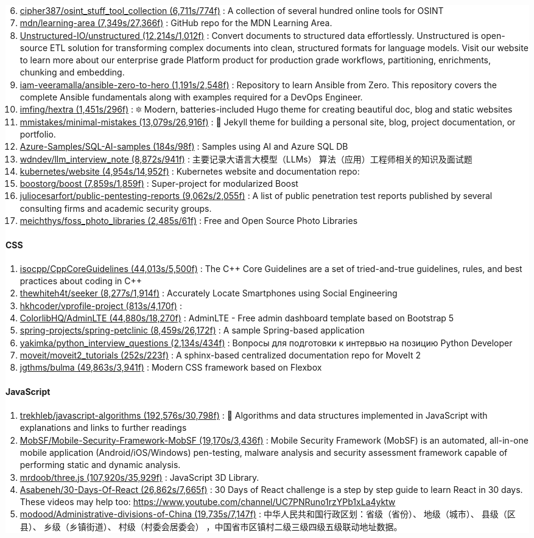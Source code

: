6. [cipher387/osint_stuff_tool_collection (6,711s/774f)](https://github.com/cipher387/osint_stuff_tool_collection) : A collection of several hundred online tools for OSINT
7. [mdn/learning-area (7,349s/27,366f)](https://github.com/mdn/learning-area) : GitHub repo for the MDN Learning Area.
8. [Unstructured-IO/unstructured (12,214s/1,012f)](https://github.com/Unstructured-IO/unstructured) : Convert documents to structured data effortlessly. Unstructured is open-source ETL solution for transforming complex documents into clean, structured formats for language models. Visit our website to learn more about our enterprise grade Platform product for production grade workflows, partitioning, enrichments, chunking and embedding.
9. [iam-veeramalla/ansible-zero-to-hero (1,191s/2,548f)](https://github.com/iam-veeramalla/ansible-zero-to-hero) : Repository to learn Ansible from Zero. This repository covers the complete Ansible fundamentals along with examples required for a DevOps Engineer.
10. [imfing/hextra (1,451s/296f)](https://github.com/imfing/hextra) : 🔯 Modern, batteries-included Hugo theme for creating beautiful doc, blog and static websites
11. [mmistakes/minimal-mistakes (13,079s/26,916f)](https://github.com/mmistakes/minimal-mistakes) : 📐 Jekyll theme for building a personal site, blog, project documentation, or portfolio.
12. [Azure-Samples/SQL-AI-samples (184s/98f)](https://github.com/Azure-Samples/SQL-AI-samples) : Samples using AI and Azure SQL DB
13. [wdndev/llm_interview_note (8,872s/941f)](https://github.com/wdndev/llm_interview_note) : 主要记录大语言大模型（LLMs） 算法（应用）工程师相关的知识及面试题
14. [kubernetes/website (4,954s/14,952f)](https://github.com/kubernetes/website) : Kubernetes website and documentation repo:
15. [boostorg/boost (7,859s/1,859f)](https://github.com/boostorg/boost) : Super-project for modularized Boost
16. [juliocesarfort/public-pentesting-reports (9,062s/2,055f)](https://github.com/juliocesarfort/public-pentesting-reports) : A list of public penetration test reports published by several consulting firms and academic security groups.
17. [meichthys/foss_photo_libraries (2,485s/61f)](https://github.com/meichthys/foss_photo_libraries) : Free and Open Source Photo Libraries

#### CSS
1. [isocpp/CppCoreGuidelines (44,013s/5,500f)](https://github.com/isocpp/CppCoreGuidelines) : The C++ Core Guidelines are a set of tried-and-true guidelines, rules, and best practices about coding in C++
2. [thewhiteh4t/seeker (8,277s/1,914f)](https://github.com/thewhiteh4t/seeker) : Accurately Locate Smartphones using Social Engineering
3. [hkhcoder/vprofile-project (813s/4,170f)](https://github.com/hkhcoder/vprofile-project) : 
4. [ColorlibHQ/AdminLTE (44,880s/18,270f)](https://github.com/ColorlibHQ/AdminLTE) : AdminLTE - Free admin dashboard template based on Bootstrap 5
5. [spring-projects/spring-petclinic (8,459s/26,172f)](https://github.com/spring-projects/spring-petclinic) : A sample Spring-based application
6. [yakimka/python_interview_questions (2,134s/434f)](https://github.com/yakimka/python_interview_questions) : Вопросы для подготовки к интервью на позицию Python Developer
7. [moveit/moveit2_tutorials (252s/223f)](https://github.com/moveit/moveit2_tutorials) : A sphinx-based centralized documentation repo for MoveIt 2
8. [jgthms/bulma (49,863s/3,941f)](https://github.com/jgthms/bulma) : Modern CSS framework based on Flexbox

#### JavaScript
1. [trekhleb/javascript-algorithms (192,576s/30,798f)](https://github.com/trekhleb/javascript-algorithms) : 📝 Algorithms and data structures implemented in JavaScript with explanations and links to further readings
2. [MobSF/Mobile-Security-Framework-MobSF (19,170s/3,436f)](https://github.com/MobSF/Mobile-Security-Framework-MobSF) : Mobile Security Framework (MobSF) is an automated, all-in-one mobile application (Android/iOS/Windows) pen-testing, malware analysis and security assessment framework capable of performing static and dynamic analysis.
3. [mrdoob/three.js (107,920s/35,929f)](https://github.com/mrdoob/three.js) : JavaScript 3D Library.
4. [Asabeneh/30-Days-Of-React (26,862s/7,665f)](https://github.com/Asabeneh/30-Days-Of-React) : 30 Days of React challenge is a step by step guide to learn React in 30 days. These videos may help too: https://www.youtube.com/channel/UC7PNRuno1rzYPb1xLa4yktw
5. [modood/Administrative-divisions-of-China (19,735s/7,147f)](https://github.com/modood/Administrative-divisions-of-China) : 中华人民共和国行政区划：省级（省份）、 地级（城市）、 县级（区县）、 乡级（乡镇街道）、 村级（村委会居委会） ，中国省市区镇村二级三级四级五级联动地址数据。